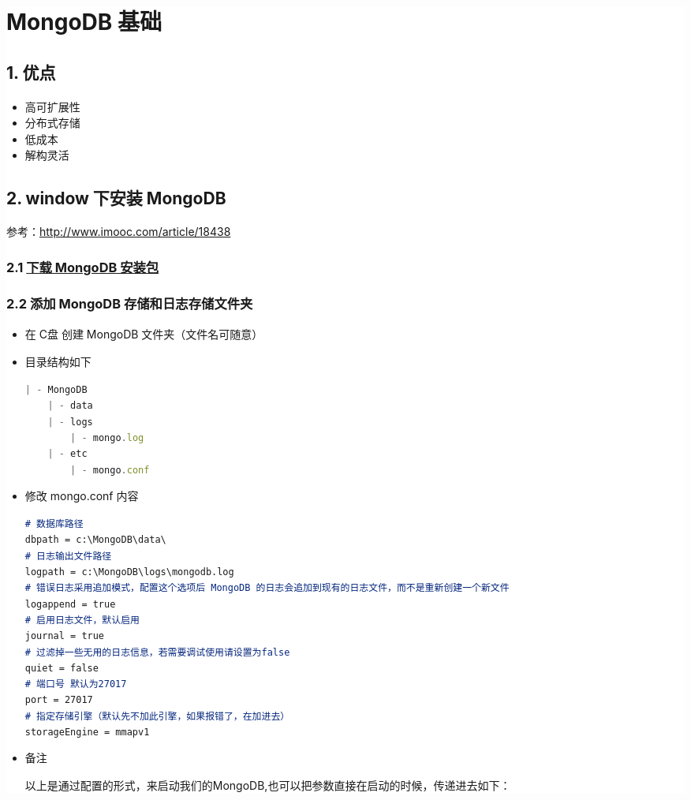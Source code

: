 # MongoDB 基础

## 1. 优点

+ 高可扩展性
+ 分布式存储
+ 低成本
+ 解构灵活

## 2. window 下安装 MongoDB

参考：<http://www.imooc.com/article/18438>

### 2.1 [下载 MongoDB 安装包](https://www.mongodb.com/download-center/community)

### 2.2 添加 MongoDB 存储和日志存储文件夹

+ 在 C盘 创建 MongoDB 文件夹（文件名可随意）
+ 目录结构如下

  ``` javascript
  | - MongoDB
      | - data
      | - logs
          | - mongo.log
      | - etc
          | - mongo.conf
  ```

+ 修改 mongo.conf 内容

  ``` md
  # 数据库路径
  dbpath = c:\MongoDB\data\
  # 日志输出文件路径
  logpath = c:\MongoDB\logs\mongodb.log
  # 错误日志采用追加模式，配置这个选项后 MongoDB 的日志会追加到现有的日志文件，而不是重新创建一个新文件
  logappend = true
  # 启用日志文件，默认启用
  journal = true
  # 过滤掉一些无用的日志信息，若需要调试使用请设置为false
  quiet = false
  # 端口号 默认为27017
  port = 27017
  # 指定存储引擎（默认先不加此引擎，如果报错了，在加进去）
  storageEngine = mmapv1
  ```

+ 备注

  以上是通过配置的形式，来启动我们的MongoDB,也可以把参数直接在启动的时候，传递进去如下：
